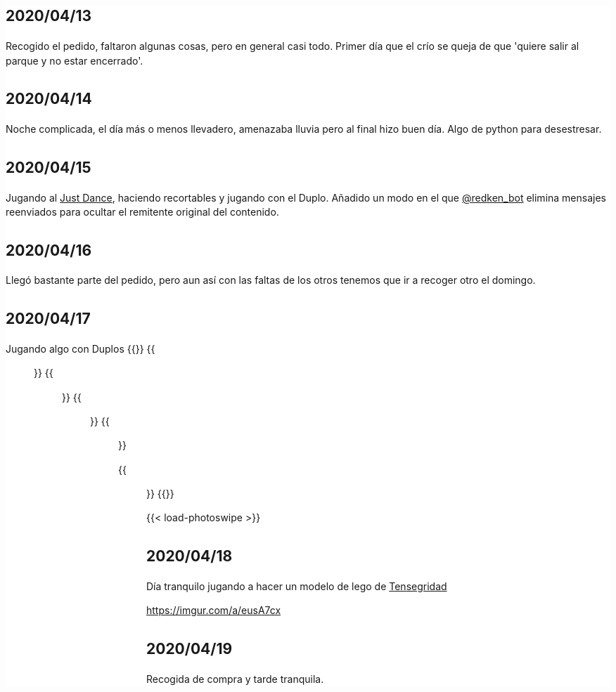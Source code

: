 ## 2020/04/13

Recogido el pedido, faltaron algunas cosas, pero en general casi todo. Primer día que el crío se queja de que 'quiere salir al parque y no estar encerrado'.

## 2020/04/14

Noche complicada, el día más o menos llevadero, amenazaba lluvia pero al final hizo buen día. Algo de python para desestresar.

## 2020/04/15

Jugando al [Just Dance](https://www.amazon.es/dp/B07T38N21K?tag=redken-21), haciendo recortables y jugando con el Duplo. Añadido un modo en el que [@redken_bot](https://t.me/redken_bot) elimina mensajes reenviados para ocultar el remitente original del contenido.

## 2020/04/16

Llegó bastante parte del pedido, pero aun así con las faltas de los otros tenemos que ir a recoger otro el domingo.

## 2020/04/17

Jugando algo con Duplos
{{<gallery>}}
{{<figure src="https://i.imgur.com/kHVtUt5t.jpg" link="https://i.imgur.com/kHVtUt5.jpg.jpg" alt="Duplo TIE fighter" >}}
{{<figure src="https://i.imgur.com/ny6atyFt.jpg" link="https://i.imgur.com/ny6atyF.jpg.jpg" alt="Duplo X-Wing" >}}
{{<figure src="https://i.imgur.com/YyH3GM7t.jpg" link="https://i.imgur.com/YyH3GM7.jpg.jpg" alt="Duplo Millenium Falcon" >}}
{{<figure src="https://i.imgur.com/0knCtsgt.jpg" link="https://i.imgur.com/0knCtsg.jpg.jpg" alt="Duplo millenium falcon rear view" >}}

{{<figure src="https://i.imgur.com/MyDRBQnt.jpg" link="https://i.imgur.com/MyDRBQn.jpg.jpg" alt="Duplo millenium falcon cockpit" >}}
{{</gallery>}}

{{< load-photoswipe >}}

## 2020/04/18

Día tranquilo jugando a hacer un modelo de lego de [Tensegridad](https://es.wikipedia.org/wiki/Tensegridad)

<https://imgur.com/a/eusA7cx>

## 2020/04/19

Recogida de compra y tarde tranquila.
